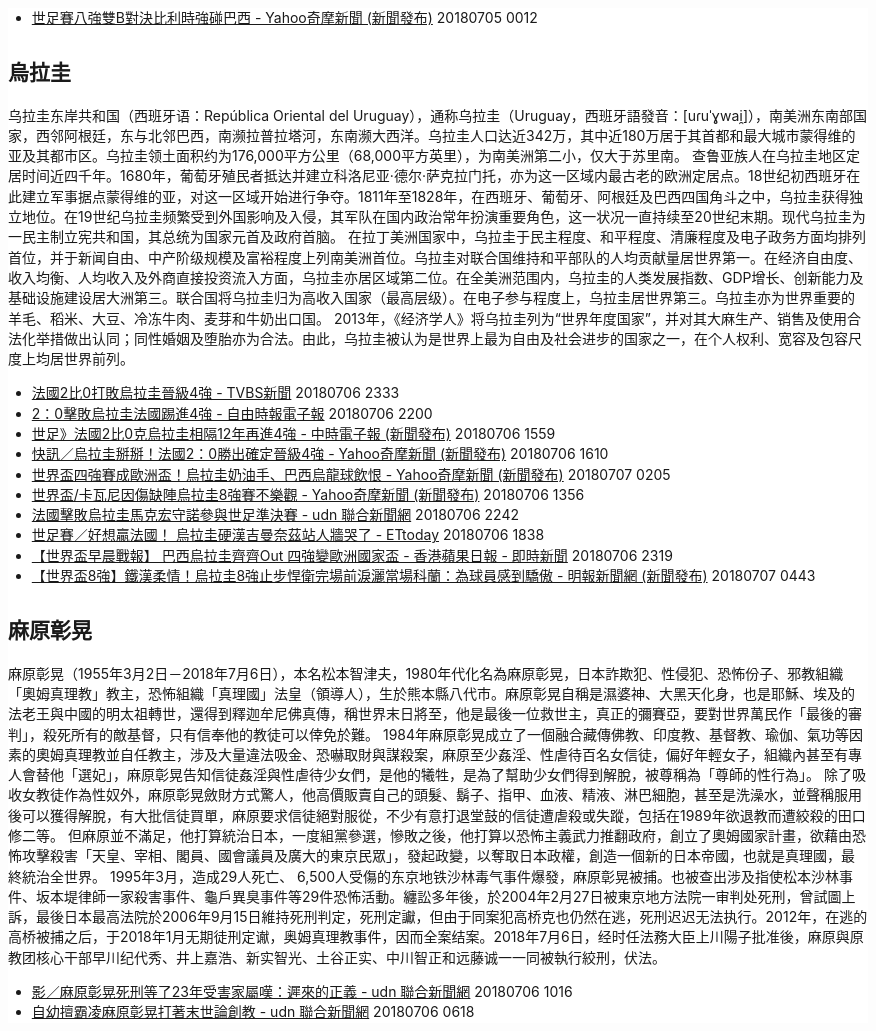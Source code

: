 - [世足賽八強雙B對決比利時強碰巴西 - Yahoo奇摩新聞 (新聞發布)](https://tw.news.yahoo.com/%E4%B8%96%E8%B6%B3%E8%B3%BD%E5%85%AB%E5%BC%B7-%E9%9B%99b%E5%B0%8D%E6%B1%BA-%E6%AF%94%E5%88%A9%E6%99%82%E5%BC%B7%E7%A2%B0%E5%B7%B4%E8%A5%BF-235218853--sow.html "世足賽八強雙B對決比利時強碰巴西 - Yahoo奇摩新聞 (新聞發布)") 20180705 0012

## 烏拉圭

乌拉圭东岸共和国（西班牙语：República Oriental del Uruguay），通称乌拉圭（Uruguay，西班牙語發音：[uɾuˈɣwai̯]），南美洲东南部国家，西邻阿根廷，东与北邻巴西，南濒拉普拉塔河，东南濒大西洋。乌拉圭人口达近342万，其中近180万居于其首都和最大城市蒙得维的亚及其都市区。乌拉圭领土面积约为176,000平方公里（68,000平方英里），为南美洲第二小，仅大于苏里南。
查鲁亚族人在乌拉圭地区定居时间近四千年。1680年，葡萄牙殖民者抵达并建立科洛尼亚·德尔·萨克拉门托，亦为这一区域内最古老的欧洲定居点。18世纪初西班牙在此建立军事据点蒙得维的亚，对这一区域开始进行争夺。1811年至1828年，在西班牙、葡萄牙、阿根廷及巴西四国角斗之中，乌拉圭获得独立地位。在19世纪乌拉圭频繁受到外国影响及入侵，其军队在国内政治常年扮演重要角色，这一状况一直持续至20世纪末期。现代乌拉圭为一民主制立宪共和国，其总统为国家元首及政府首脑。
在拉丁美洲国家中，乌拉圭于民主程度、和平程度、清廉程度及电子政务方面均排列首位，并于新闻自由、中产阶级规模及富裕程度上列南美洲首位。乌拉圭对联合国维持和平部队的人均贡献量居世界第一。在经济自由度、收入均衡、人均收入及外商直接投资流入方面，乌拉圭亦居区域第二位。在全美洲范围内，乌拉圭的人类发展指数、GDP增长、创新能力及基础设施建设居大洲第三。联合国将乌拉圭归为高收入国家（最高层级）。在电子参与程度上，乌拉圭居世界第三。乌拉圭亦为世界重要的羊毛、稻米、大豆、冷冻牛肉、麦芽和牛奶出口国。
2013年，《经济学人》将乌拉圭列为“世界年度国家”，并对其大麻生产、销售及使用合法化举措做出认同；同性婚姻及堕胎亦为合法。由此，乌拉圭被认为是世界上最为自由及社会进步的国家之一，在个人权利、宽容及包容尺度上均居世界前列。
- [法國2比0打敗烏拉圭晉級4強 - TVBS新聞](https://news.tvbs.com.tw/sports/951345 "法國2比0打敗烏拉圭晉級4強 - TVBS新聞") 20180706 2333
- [2：0擊敗烏拉圭法國踢進4強 - 自由時報電子報](http://news.ltn.com.tw/news/focus/paper/1214758 "2：0擊敗烏拉圭法國踢進4強 - 自由時報電子報") 20180706 2200
- [世足》法國2比0克烏拉圭相隔12年再進4強 - 中時電子報 (新聞發布)](http://www.chinatimes.com/realtimenews/20180706004379-260403 "世足》法國2比0克烏拉圭相隔12年再進4強 - 中時電子報 (新聞發布)") 20180706 1559
- [快訊／烏拉圭掰掰！法國2：0勝出確定晉級4強 - Yahoo奇摩新聞 (新聞發布)](https://tw.news.yahoo.com/%E5%BF%AB%E8%A8%8A-%E7%83%8F%E6%8B%89%E5%9C%AD%E6%8E%B0%E6%8E%B0-%E6%B3%95%E5%9C%8B2-0%E5%8B%9D%E5%87%BA-%E7%A2%BA%E5%AE%9A%E6%99%89%E7%B4%9A4%E5%BC%B7-160402243.html "快訊／烏拉圭掰掰！法國2：0勝出確定晉級4強 - Yahoo奇摩新聞 (新聞發布)") 20180706 1610
- [世界盃四強賽成歐洲盃！烏拉圭奶油手、巴西烏龍球飲恨 - Yahoo奇摩新聞 (新聞發布)](https://tw.news.yahoo.com/%E4%B8%96%E7%95%8C%E7%9B%83%E5%9B%9B%E5%BC%B7%E8%B3%BD%E6%88%90%E6%AD%90%E6%B4%B2%E7%9B%83-%E7%83%8F%E6%8B%89%E5%9C%AD%E5%A5%B6%E6%B2%B9%E6%89%8B-%E5%B7%B4%E8%A5%BF%E7%83%8F%E9%BE%8D%E7%90%83%E9%A3%B2%E6%81%A8-020500707.html "世界盃四強賽成歐洲盃！烏拉圭奶油手、巴西烏龍球飲恨 - Yahoo奇摩新聞 (新聞發布)") 20180707 0205
- [世界盃/卡瓦尼因傷缺陣烏拉圭8強賽不樂觀 - Yahoo奇摩新聞 (新聞發布)](https://tw.news.yahoo.com/%E4%B8%96%E7%95%8C%E7%9B%83-%E5%8D%A1%E7%93%A6%E5%B0%BC%E5%9B%A0%E5%82%B7%E7%BC%BA%E9%99%A3-%E7%83%8F%E6%8B%89%E5%9C%AD8%E5%BC%B7%E8%B3%BD%E4%B8%8D%E6%A8%82%E8%A7%80-135600476.html "世界盃/卡瓦尼因傷缺陣烏拉圭8強賽不樂觀 - Yahoo奇摩新聞 (新聞發布)") 20180706 1356
- [法國擊敗烏拉圭馬克宏守諾參與世足準決賽 - udn 聯合新聞網](https://udn.com/fifa2018/story/12030/3239359 "法國擊敗烏拉圭馬克宏守諾參與世足準決賽 - udn 聯合新聞網") 20180706 2242
- [世足賽／好想贏法國！ 烏拉圭硬漢吉曼奈茲站人牆哭了 - ETtoday](https://www.ettoday.net/news/20180707/1207473.htm "世足賽／好想贏法國！ 烏拉圭硬漢吉曼奈茲站人牆哭了 - ETtoday") 20180706 1838
- [【世界盃早晨戰報】 巴西烏拉圭齊齊Out 四強變歐洲國家盃 - 香港蘋果日報 - 即時新聞](https://hk.sports.appledaily.com/sports/realtime/article/20180707/58411505 "【世界盃早晨戰報】 巴西烏拉圭齊齊Out 四強變歐洲國家盃 - 香港蘋果日報 - 即時新聞") 20180706 2319
- [【世界盃8強】鐵漢柔情！烏拉圭8強止步悍衛完場前淚灑當場科蘭：為球員感到驕傲 - 明報新聞網 (新聞發布)](https://news.mingpao.com/ins/instantnews/web_tc/article/20180707/s00006/1530937892069 "【世界盃8強】鐵漢柔情！烏拉圭8強止步悍衛完場前淚灑當場科蘭：為球員感到驕傲 - 明報新聞網 (新聞發布)") 20180707 0443

## 麻原彰晃

麻原彰晃（1955年3月2日－2018年7月6日），本名松本智津夫，1980年代化名為麻原彰晃，日本詐欺犯、性侵犯、恐怖份子、邪教組織「奧姆真理教」教主，恐怖組織「真理國」法皇（領導人），生於熊本縣八代市。麻原彰晃自稱是濕婆神、大黑天化身，也是耶穌、埃及的法老王與中國的明太祖轉世，還得到釋迦牟尼佛真傳，稱世界末日將至，他是最後一位救世主，真正的彌賽亞，要對世界萬民作「最後的審判」，殺死所有的敵基督，只有信奉他的教徒可以倖免於難。
1984年麻原彰晃成立了一個融合藏傳佛教、印度教、基督教、瑜伽、氣功等因素的奧姆真理教並自任教主，涉及大量違法吸金、恐嚇取財與謀殺案，麻原至少姦淫、性虐待百名女信徒，偏好年輕女子，組織內甚至有專人會替他「選妃」，麻原彰晃告知信徒姦淫與性虐待少女們，是他的犧牲，是為了幫助少女們得到解脫，被尊稱為「尊師的性行為」。
除了吸收女教徒作為性奴外，麻原彰晃斂財方式驚人，他高價販賣自己的頭髮、鬍子、指甲、血液、精液、淋巴細胞，甚至是洗澡水，並聲稱服用後可以獲得解脫，有大批信徒買單，麻原要求信徒絕對服從，不少有意打退堂鼓的信徒遭虐殺或失蹤，包括在1989年欲退教而遭絞殺的田口修二等。
但麻原並不滿足，他打算統治日本，一度組黨參選，慘敗之後，他打算以恐怖主義武力推翻政府，創立了奧姆國家計畫，欲藉由恐怖攻擊殺害「天皇、宰相、閣員、國會議員及廣大的東京民眾」，發起政變，以奪取日本政權，創造一個新的日本帝國，也就是真理國，最終統治全世界。
1995年3月，造成29人死亡、 6,500人受傷的东京地铁沙林毒气事件爆發，麻原彰晃被捕。也被查出涉及指使松本沙林事件、坂本堤律師一家殺害事件、龜戶異臭事件等29件恐怖活動。纏訟多年後，於2004年2月27日被東京地方法院一审判处死刑，曾試圖上訴，最後日本最高法院於2006年9月15日維持死刑判定，死刑定讞，但由于同案犯高桥克也仍然在逃，死刑迟迟无法执行。2012年，在逃的高桥被捕之后，于2018年1月无期徒刑定谳，奥姆真理教事件，因而全案结案。2018年7月6日，经时任法務大臣上川陽子批准後，麻原與原教团核心干部早川纪代秀、井上嘉浩、新实智光、土谷正实、中川智正和远藤诚一一同被執行絞刑，伏法。
- [影／麻原彰晃死刑等了23年受害家屬嘆：遲來的正義 - udn 聯合新聞網](https://udn.com/news/story/6809/3238633 "影／麻原彰晃死刑等了23年受害家屬嘆：遲來的正義 - udn 聯合新聞網") 20180706 1016
- [自幼擅霸凌麻原彰晃打著末世論創教 - udn 聯合新聞網](https://udn.com/news/story/12333/3238137?from=udn-ch1_breaknews-1-cate5-news "自幼擅霸凌麻原彰晃打著末世論創教 - udn 聯合新聞網") 20180706 0618